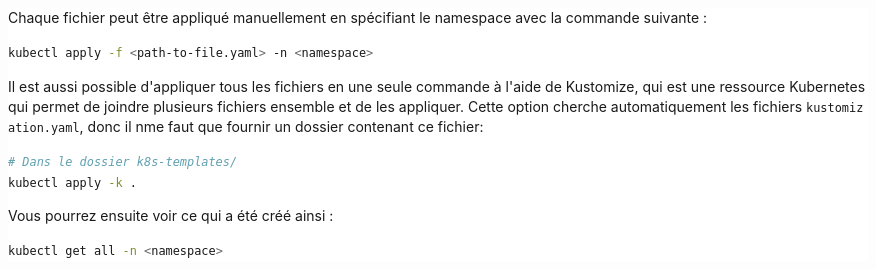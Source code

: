 Chaque fichier peut être appliqué manuellement en spécifiant le namespace avec la commande suivante :

```bash
kubectl apply -f <path-to-file.yaml> -n <namespace>
```

Il est aussi possible d'appliquer tous les fichiers en une seule commande à
l'aide de Kustomize, qui est une ressource Kubernetes qui permet de joindre
plusieurs fichiers ensemble et de les appliquer. Cette option cherche
automatiquement les fichiers ```kustomization.yaml```, donc il nme faut que
fournir un dossier contenant ce fichier:

```bash
# Dans le dossier k8s-templates/
kubectl apply -k .
```

Vous pourrez ensuite voir ce qui a été créé ainsi :

```bash
kubectl get all -n <namespace>
```
